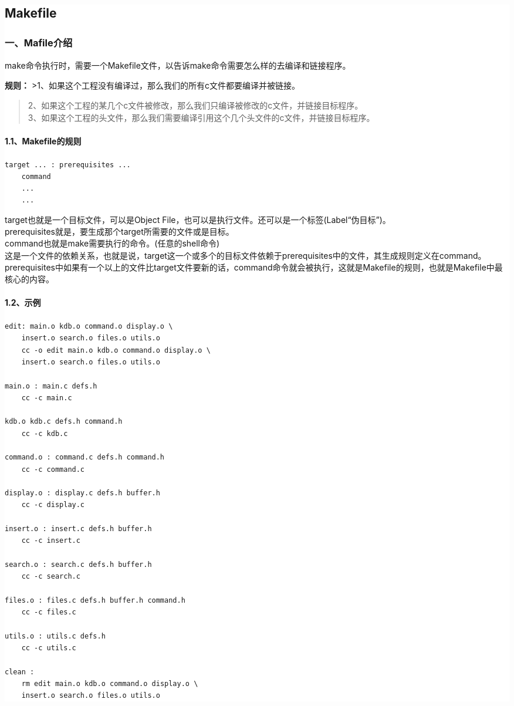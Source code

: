 Makefile
--------

### 一、Mafile介绍

make命令执行时，需要一个Makefile文件，以告诉make命令需要怎么样的去编译和链接程序。

**规则：** >1、如果这个工程没有编译过，那么我们的所有c文件都要编译并被链接。  
> 2、如果这个工程的某几个c文件被修改，那么我们只编译被修改的c文件，并链接目标程序。  
> 3、如果这个工程的头文件，那么我们需要编译引用这个几个头文件的c文件，并链接目标程序。

#### 1.1、Makefile的规则

```
target ... : prerequisites ...  
    command
    ...
    ...
```

target也就是一个目标文件，可以是Object File，也可以是执行文件。还可以是一个标签(Label“伪目标”)。  
prerequisites就是，要生成那个target所需要的文件或是目标。  
command也就是make需要执行的命令。(任意的shell命令)  
这是一个文件的依赖关系，也就是说，target这一个或多个的目标文件依赖于prerequisites中的文件，其生成规则定义在command。prerequisites中如果有一个以上的文件比target文件要新的话，command命令就会被执行，这就是Makefile的规则，也就是Makefile中最核心的内容。

#### 1.2、示例

```
edit: main.o kdb.o command.o display.o \
    insert.o search.o files.o utils.o
    cc -o edit main.o kdb.o command.o display.o \
    insert.o search.o files.o utils.o

main.o : main.c defs.h
    cc -c main.c

kdb.o kdb.c defs.h command.h  
    cc -c kdb.c  

command.o : command.c defs.h command.h  
    cc -c command.c

display.o : display.c defs.h buffer.h  
    cc -c display.c

insert.o : insert.c defs.h buffer.h  
    cc -c insert.c   

search.o : search.c defs.h buffer.h   
    cc -c search.c  

files.o : files.c defs.h buffer.h command.h  
    cc -c files.c  

utils.o : utils.c defs.h  
    cc -c utils.c  

clean :
    rm edit main.o kdb.o command.o display.o \
    insert.o search.o files.o utils.o
```
